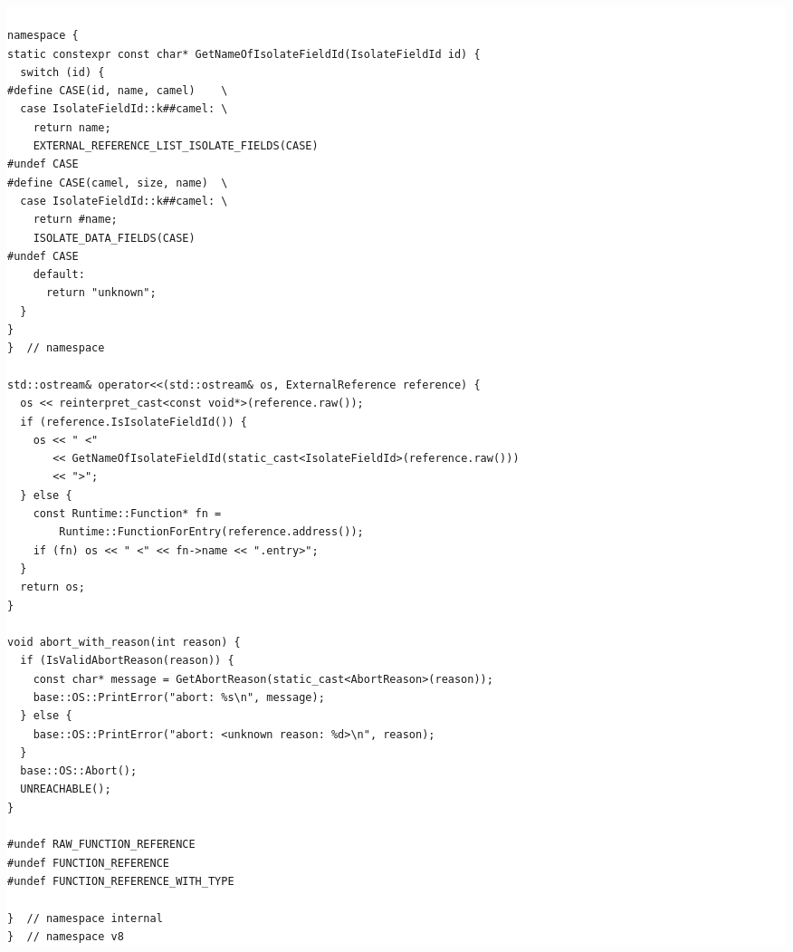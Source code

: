 ```

namespace {
static constexpr const char* GetNameOfIsolateFieldId(IsolateFieldId id) {
  switch (id) {
#define CASE(id, name, camel)    \
  case IsolateFieldId::k##camel: \
    return name;
    EXTERNAL_REFERENCE_LIST_ISOLATE_FIELDS(CASE)
#undef CASE
#define CASE(camel, size, name)  \
  case IsolateFieldId::k##camel: \
    return #name;
    ISOLATE_DATA_FIELDS(CASE)
#undef CASE
    default:
      return "unknown";
  }
}
}  // namespace

std::ostream& operator<<(std::ostream& os, ExternalReference reference) {
  os << reinterpret_cast<const void*>(reference.raw());
  if (reference.IsIsolateFieldId()) {
    os << " <"
       << GetNameOfIsolateFieldId(static_cast<IsolateFieldId>(reference.raw()))
       << ">";
  } else {
    const Runtime::Function* fn =
        Runtime::FunctionForEntry(reference.address());
    if (fn) os << " <" << fn->name << ".entry>";
  }
  return os;
}

void abort_with_reason(int reason) {
  if (IsValidAbortReason(reason)) {
    const char* message = GetAbortReason(static_cast<AbortReason>(reason));
    base::OS::PrintError("abort: %s\n", message);
  } else {
    base::OS::PrintError("abort: <unknown reason: %d>\n", reason);
  }
  base::OS::Abort();
  UNREACHABLE();
}

#undef RAW_FUNCTION_REFERENCE
#undef FUNCTION_REFERENCE
#undef FUNCTION_REFERENCE_WITH_TYPE

}  // namespace internal
}  // namespace v8
```